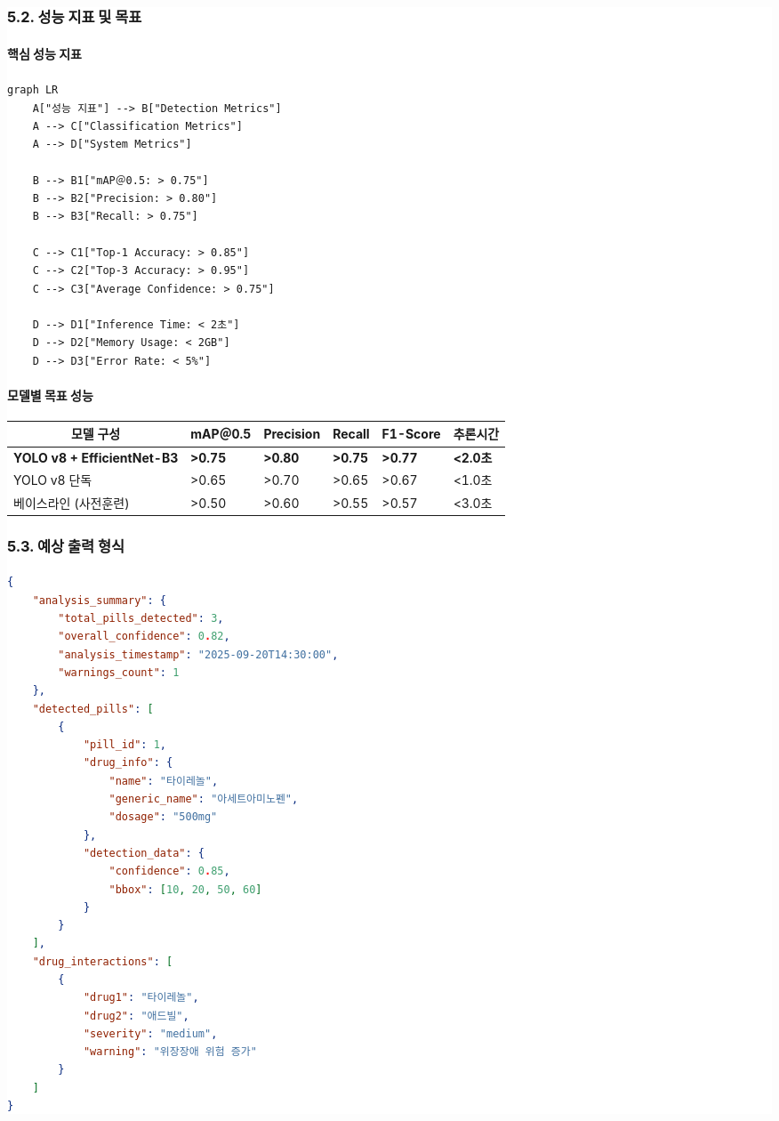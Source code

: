 ### 5.2. 성능 지표 및 목표

#### 핵심 성능 지표
```mermaid
graph LR
    A["성능 지표"] --> B["Detection Metrics"]
    A --> C["Classification Metrics"]
    A --> D["System Metrics"]
    
    B --> B1["mAP＠0.5: > 0.75"]
    B --> B2["Precision: > 0.80"]
    B --> B3["Recall: > 0.75"]
    
    C --> C1["Top-1 Accuracy: > 0.85"]
    C --> C2["Top-3 Accuracy: > 0.95"]
    C --> C3["Average Confidence: > 0.75"]
    
    D --> D1["Inference Time: < 2초"]
    D --> D2["Memory Usage: < 2GB"]
    D --> D3["Error Rate: < 5%"]
```

#### 모델별 목표 성능
| 모델 구성 | mAP＠0.5 | Precision | Recall | F1-Score | 추론시간 |
|-----------|---------|-----------|--------|----------|----------|
| **YOLO v8 + EfficientNet-B3** | **>0.75** | **>0.80** | **>0.75** | **>0.77** | **<2.0초** |
| YOLO v8 단독 | >0.65 | >0.70 | >0.65 | >0.67 | <1.0초 |
| 베이스라인 (사전훈련) | >0.50 | >0.60 | >0.55 | >0.57 | <3.0초 |

### 5.3. 예상 출력 형식
```json
{
    "analysis_summary": {
        "total_pills_detected": 3,
        "overall_confidence": 0.82,
        "analysis_timestamp": "2025-09-20T14:30:00",
        "warnings_count": 1
    },
    "detected_pills": [
        {
            "pill_id": 1,
            "drug_info": {
                "name": "타이레놀",
                "generic_name": "아세트아미노펜",
                "dosage": "500mg"
            },
            "detection_data": {
                "confidence": 0.85,
                "bbox": [10, 20, 50, 60]
            }
        }
    ],
    "drug_interactions": [
        {
            "drug1": "타이레놀",
            "drug2": "애드빌", 
            "severity": "medium",
            "warning": "위장장애 위험 증가"
        }
    ]
}
```